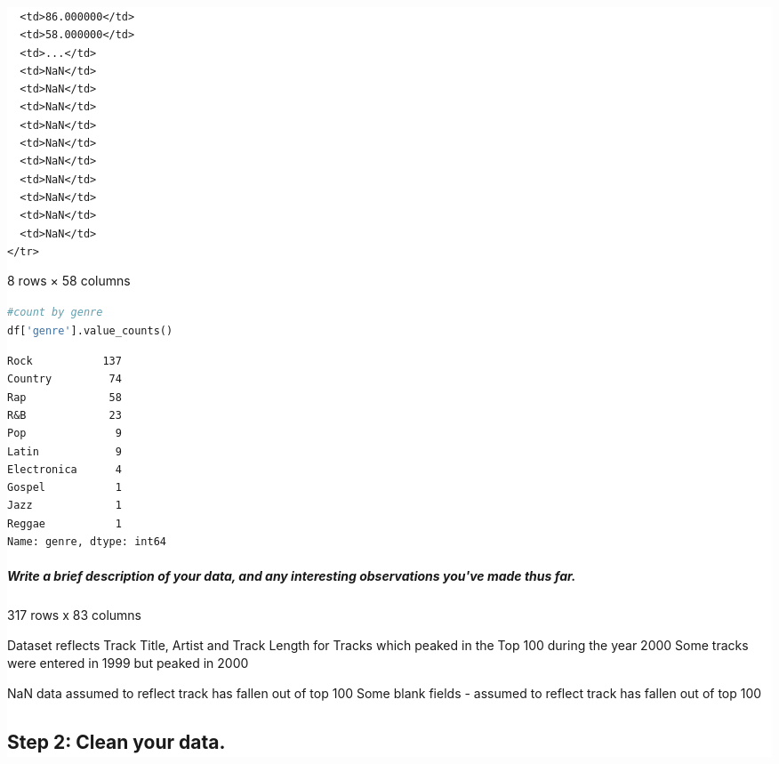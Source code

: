       <td>86.000000</td>
      <td>58.000000</td>
      <td>...</td>
      <td>NaN</td>
      <td>NaN</td>
      <td>NaN</td>
      <td>NaN</td>
      <td>NaN</td>
      <td>NaN</td>
      <td>NaN</td>
      <td>NaN</td>
      <td>NaN</td>
      <td>NaN</td>
    </tr>
  </tbody>
</table>
<p>8 rows × 58 columns</p>
</div>




```python
#count by genre
df['genre'].value_counts()
```




    Rock           137
    Country         74
    Rap             58
    R&B             23
    Pop              9
    Latin            9
    Electronica      4
    Gospel           1
    Jazz             1
    Reggae           1
    Name: genre, dtype: int64



##### Write a brief description of your data, and any interesting observations you've made thus far. 

317 rows x 83 columns

Dataset reflects Track Title, Artist and Track Length for Tracks which peaked in the Top 100 during the year 2000
Some tracks were entered in 1999 but peaked in 2000

NaN data assumed to reflect track has fallen out of top 100
Some blank fields - assumed to reflect track has fallen out of top 100

## Step 2: Clean your data.

